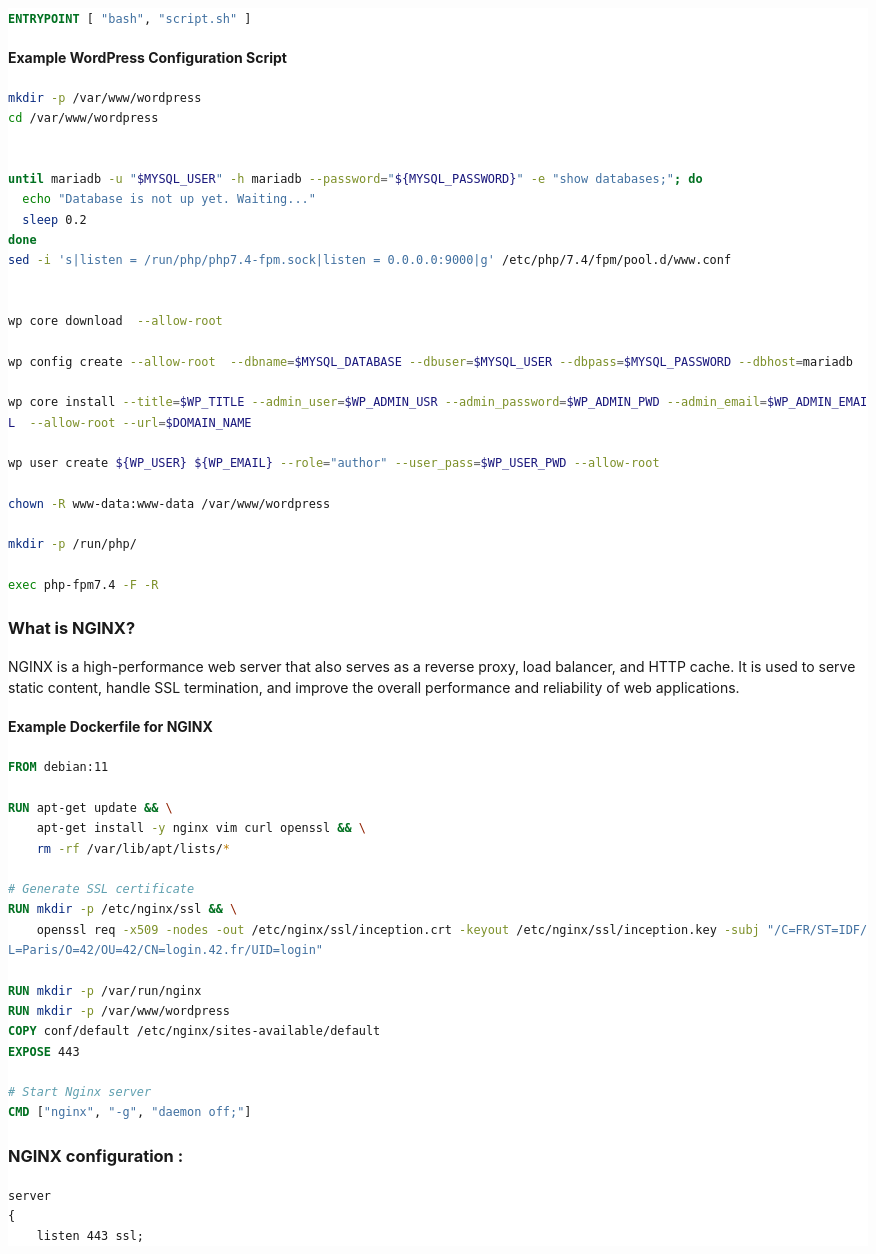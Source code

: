 ```dockerfile
ENTRYPOINT [ "bash", "script.sh" ]
```
#### Example WordPress Configuration Script
```sh
mkdir -p /var/www/wordpress
cd /var/www/wordpress


until mariadb -u "$MYSQL_USER" -h mariadb --password="${MYSQL_PASSWORD}" -e "show databases;"; do
  echo "Database is not up yet. Waiting..."
  sleep 0.2 
done
sed -i 's|listen = /run/php/php7.4-fpm.sock|listen = 0.0.0.0:9000|g' /etc/php/7.4/fpm/pool.d/www.conf


wp core download  --allow-root

wp config create --allow-root  --dbname=$MYSQL_DATABASE --dbuser=$MYSQL_USER --dbpass=$MYSQL_PASSWORD --dbhost=mariadb 

wp core install --title=$WP_TITLE --admin_user=$WP_ADMIN_USR --admin_password=$WP_ADMIN_PWD --admin_email=$WP_ADMIN_EMAIL  --allow-root --url=$DOMAIN_NAME

wp user create ${WP_USER} ${WP_EMAIL} --role="author" --user_pass=$WP_USER_PWD --allow-root

chown -R www-data:www-data /var/www/wordpress

mkdir -p /run/php/

exec php-fpm7.4 -F -R
```
### What is NGINX?
NGINX is a high-performance web server that also serves as a reverse proxy, load balancer, and HTTP cache. It is used to serve static content, handle SSL termination, and improve the overall performance and reliability of web applications.
#### Example Dockerfile for NGINX
```dockerfile
FROM debian:11

RUN apt-get update && \
    apt-get install -y nginx vim curl openssl && \
    rm -rf /var/lib/apt/lists/*

# Generate SSL certificate
RUN mkdir -p /etc/nginx/ssl && \
    openssl req -x509 -nodes -out /etc/nginx/ssl/inception.crt -keyout /etc/nginx/ssl/inception.key -subj "/C=FR/ST=IDF/L=Paris/O=42/OU=42/CN=login.42.fr/UID=login"

RUN mkdir -p /var/run/nginx
RUN mkdir -p /var/www/wordpress
COPY conf/default /etc/nginx/sites-available/default
EXPOSE 443

# Start Nginx server
CMD ["nginx", "-g", "daemon off;"]
```
### NGINX configuration :
```
server
{
    listen 443 ssl;
```